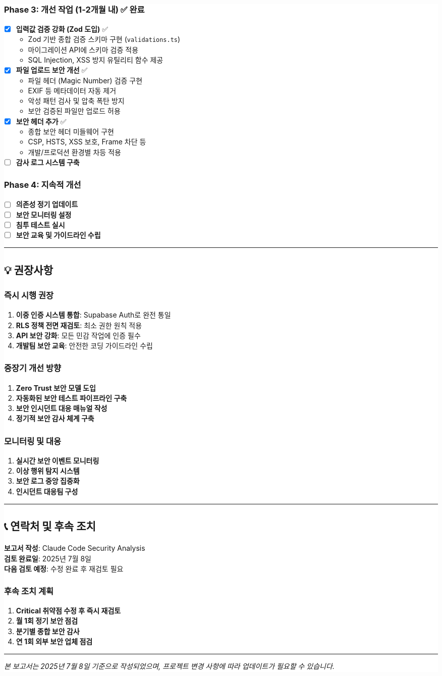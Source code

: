 ### Phase 3: 개선 작업 (1-2개월 내) ✅ **완료**
- [x] **입력값 검증 강화 (Zod 도입)** ✅
  - Zod 기반 종합 검증 스키마 구현 (`validations.ts`)
  - 마이그레이션 API에 스키마 검증 적용
  - SQL Injection, XSS 방지 유틸리티 함수 제공
- [x] **파일 업로드 보안 개선** ✅
  - 파일 헤더 (Magic Number) 검증 구현
  - EXIF 등 메타데이터 자동 제거
  - 악성 패턴 검사 및 압축 폭탄 방지
  - 보안 검증된 파일만 업로드 허용
- [x] **보안 헤더 추가** ✅
  - 종합 보안 헤더 미들웨어 구현
  - CSP, HSTS, XSS 보호, Frame 차단 등
  - 개발/프로덕션 환경별 차등 적용
- [ ] **감사 로그 시스템 구축**

### Phase 4: 지속적 개선
- [ ] **의존성 정기 업데이트**
- [ ] **보안 모니터링 설정**
- [ ] **침투 테스트 실시**
- [ ] **보안 교육 및 가이드라인 수립**

---

## 💡 권장사항

### 즉시 시행 권장
1. **이중 인증 시스템 통합**: Supabase Auth로 완전 통일
2. **RLS 정책 전면 재검토**: 최소 권한 원칙 적용
3. **API 보안 강화**: 모든 민감 작업에 인증 필수
4. **개발팀 보안 교육**: 안전한 코딩 가이드라인 수립

### 중장기 개선 방향
1. **Zero Trust 보안 모델 도입**
2. **자동화된 보안 테스트 파이프라인 구축**
3. **보안 인시던트 대응 매뉴얼 작성**
4. **정기적 보안 감사 체계 구축**

### 모니터링 및 대응
1. **실시간 보안 이벤트 모니터링**
2. **이상 행위 탐지 시스템**
3. **보안 로그 중앙 집중화**
4. **인시던트 대응팀 구성**

---

## 📞 연락처 및 후속 조치

**보고서 작성**: Claude Code Security Analysis  
**검토 완료일**: 2025년 7월 8일  
**다음 검토 예정**: 수정 완료 후 재검토 필요

### 후속 조치 계획
1. **Critical 취약점 수정 후 즉시 재검토**
2. **월 1회 정기 보안 점검**
3. **분기별 종합 보안 감사**
4. **연 1회 외부 보안 업체 점검**

---

*본 보고서는 2025년 7월 8일 기준으로 작성되었으며, 프로젝트 변경 사항에 따라 업데이트가 필요할 수 있습니다.*